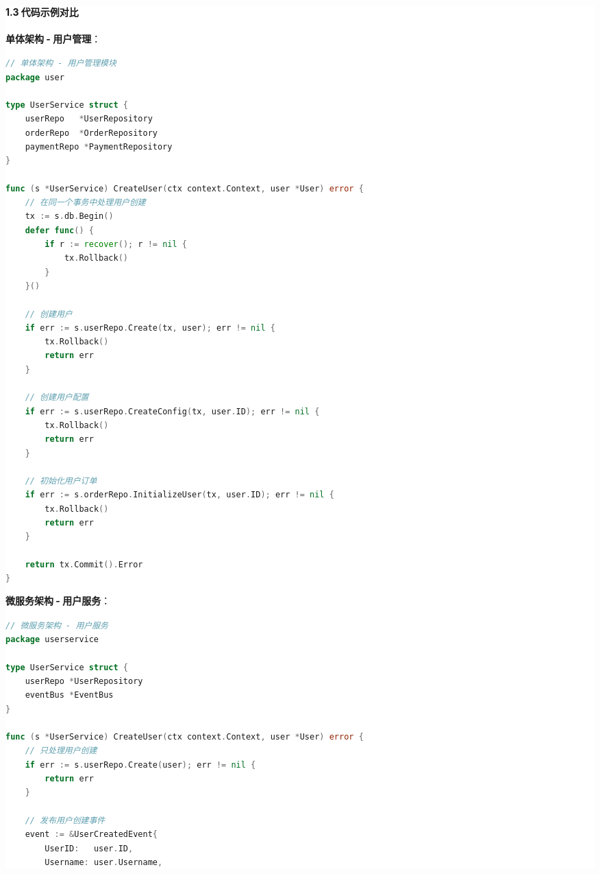 #### 1.3 代码示例对比

**单体架构 - 用户管理**：

```go
// 单体架构 - 用户管理模块
package user

type UserService struct {
    userRepo   *UserRepository
    orderRepo  *OrderRepository
    paymentRepo *PaymentRepository
}

func (s *UserService) CreateUser(ctx context.Context, user *User) error {
    // 在同一个事务中处理用户创建
    tx := s.db.Begin()
    defer func() {
        if r := recover(); r != nil {
            tx.Rollback()
        }
    }()
    
    // 创建用户
    if err := s.userRepo.Create(tx, user); err != nil {
        tx.Rollback()
        return err
    }
    
    // 创建用户配置
    if err := s.userRepo.CreateConfig(tx, user.ID); err != nil {
        tx.Rollback()
        return err
    }
    
    // 初始化用户订单
    if err := s.orderRepo.InitializeUser(tx, user.ID); err != nil {
        tx.Rollback()
        return err
    }
    
    return tx.Commit().Error
}
```

**微服务架构 - 用户服务**：

```go
// 微服务架构 - 用户服务
package userservice

type UserService struct {
    userRepo *UserRepository
    eventBus *EventBus
}

func (s *UserService) CreateUser(ctx context.Context, user *User) error {
    // 只处理用户创建
    if err := s.userRepo.Create(user); err != nil {
        return err
    }
    
    // 发布用户创建事件
    event := &UserCreatedEvent{
        UserID:   user.ID,
        Username: user.Username,
```